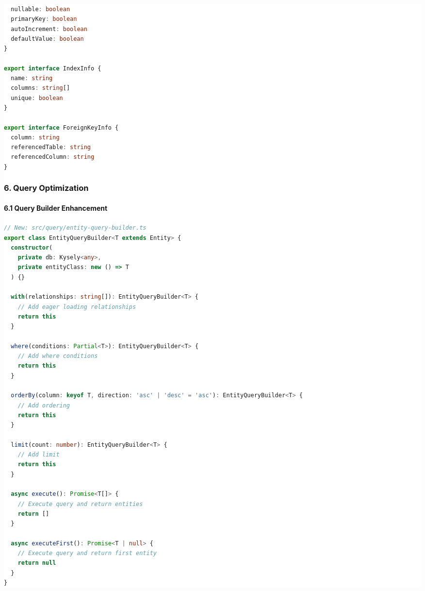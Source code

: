 ```typescript
  nullable: boolean
  primaryKey: boolean
  autoIncrement: boolean
  defaultValue: boolean
}

export interface IndexInfo {
  name: string
  columns: string[]
  unique: boolean
}

export interface ForeignKeyInfo {
  column: string
  referencedTable: string
  referencedColumn: string
}
```

### 6. Query Optimization

#### 6.1 Query Builder Enhancement
```typescript
// New: src/query/entity-query-builder.ts
export class EntityQueryBuilder<T extends Entity> {
  constructor(
    private db: Kysely<any>,
    private entityClass: new () => T
  ) {}
  
  with(relationships: string[]): EntityQueryBuilder<T> {
    // Add eager loading relationships
    return this
  }
  
  where(conditions: Partial<T>): EntityQueryBuilder<T> {
    // Add where conditions
    return this
  }
  
  orderBy(column: keyof T, direction: 'asc' | 'desc' = 'asc'): EntityQueryBuilder<T> {
    // Add ordering
    return this
  }
  
  limit(count: number): EntityQueryBuilder<T> {
    // Add limit
    return this
  }
  
  async execute(): Promise<T[]> {
    // Execute query and return entities
    return []
  }
  
  async executeFirst(): Promise<T | null> {
    // Execute query and return first entity
    return null
  }
}
```
